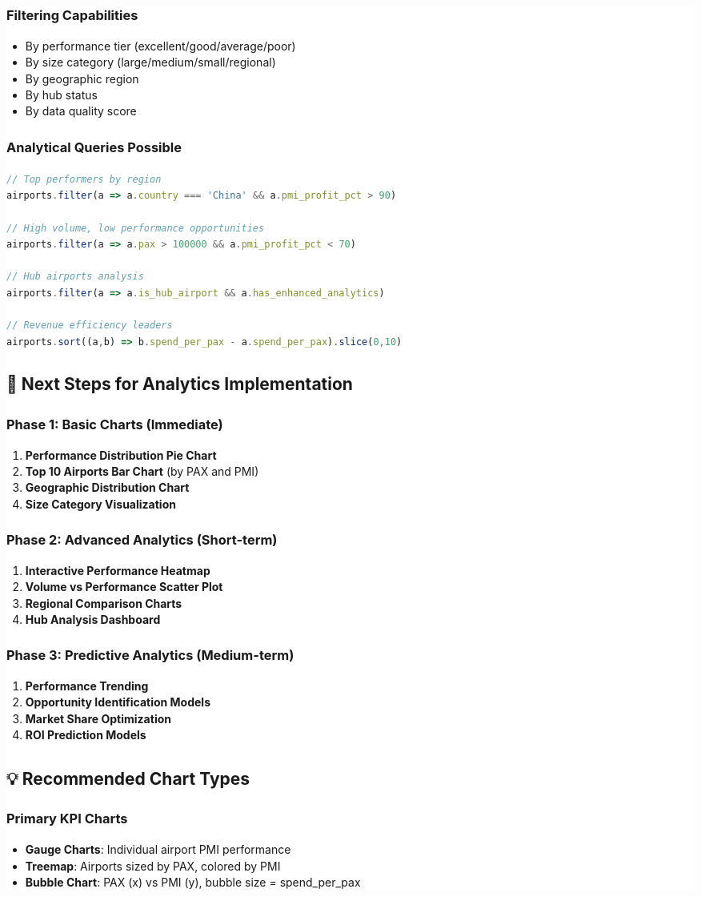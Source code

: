 ### Filtering Capabilities
- By performance tier (excellent/good/average/poor)
- By size category (large/medium/small/regional)
- By geographic region
- By hub status
- By data quality score

### Analytical Queries Possible
```javascript
// Top performers by region
airports.filter(a => a.country === 'China' && a.pmi_profit_pct > 90)

// High volume, low performance opportunities
airports.filter(a => a.pax > 100000 && a.pmi_profit_pct < 70)

// Hub airports analysis
airports.filter(a => a.is_hub_airport && a.has_enhanced_analytics)

// Revenue efficiency leaders
airports.sort((a,b) => b.spend_per_pax - a.spend_per_pax).slice(0,10)
```

## 🚀 Next Steps for Analytics Implementation

### Phase 1: Basic Charts (Immediate)
1. **Performance Distribution Pie Chart**
2. **Top 10 Airports Bar Chart** (by PAX and PMI)
3. **Geographic Distribution Chart**
4. **Size Category Visualization**

### Phase 2: Advanced Analytics (Short-term)
1. **Interactive Performance Heatmap**
2. **Volume vs Performance Scatter Plot**
3. **Regional Comparison Charts**
4. **Hub Analysis Dashboard**

### Phase 3: Predictive Analytics (Medium-term)
1. **Performance Trending**
2. **Opportunity Identification Models**
3. **Market Share Optimization**
4. **ROI Prediction Models**

## 💡 Recommended Chart Types

### Primary KPI Charts
- **Gauge Charts**: Individual airport PMI performance
- **Treemap**: Airports sized by PAX, colored by PMI
- **Bubble Chart**: PAX (x) vs PMI (y), bubble size = spend_per_pax
